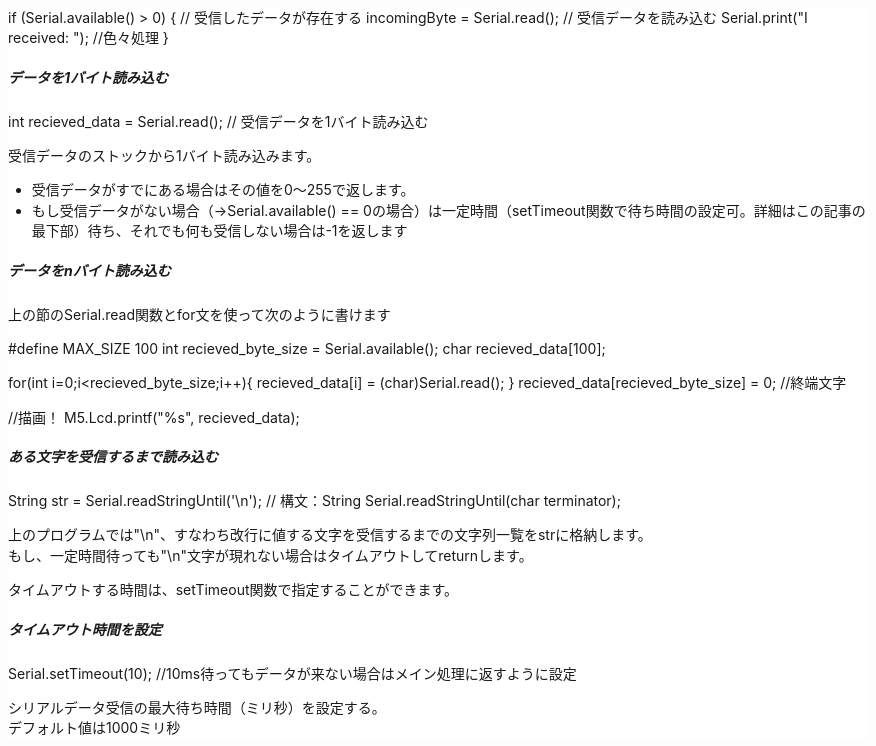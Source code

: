 if (Serial.available() > 0) { // 受信したデータが存在する
    incomingByte = Serial.read(); // 受信データを読み込む
    Serial.print("I received: "); 
    //色々処理
}

##### データを1バイト読み込む

int recieved_data = Serial.read(); // 受信データを1バイト読み込む

  
受信データのストックから1バイト読み込みます。

* 受信データがすでにある場合はその値を0～255で返します。
* もし受信データがない場合（→Serial.available() == 0の場合）は一定時間（setTimeout関数で待ち時間の設定可。詳細はこの記事の最下部）待ち、それでも何も受信しない場合は-1を返します

##### データをnバイト読み込む

上の節のSerial.read関数とfor文を使って次のように書けます

#define MAX_SIZE 100
int recieved_byte_size = Serial.available();
char recieved_data[100];

for(int i=0;i<recieved_byte_size;i++){
  recieved_data[i] = (char)Serial.read();
}
recieved_data[recieved_byte_size] = 0; //終端文字

//描画！
M5.Lcd.printf("%s", recieved_data);

##### ある文字を受信するまで読み込む

String str = Serial.readStringUntil('\n');
// 構文：String Serial.readStringUntil(char terminator);

  
上のプログラムでは"\\n"、すなわち改行に値する文字を受信するまでの文字列一覧をstrに格納します。  
もし、一定時間待っても"\\n"文字が現れない場合はタイムアウトしてreturnします。

タイムアウトする時間は、setTimeout関数で指定することができます。  
  
##### タイムアウト時間を設定

Serial.setTimeout(10); //10ms待ってもデータが来ない場合はメイン処理に返すように設定

シリアルデータ受信の最大待ち時間（ミリ秒）を設定する。  
デフォルト値は1000ミリ秒